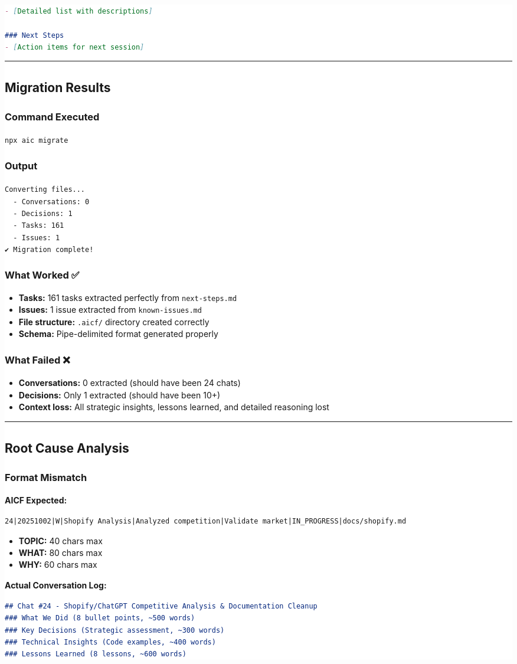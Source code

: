 ```markdown
- [Detailed list with descriptions]

### Next Steps
- [Action items for next session]
```

---

## Migration Results

### Command Executed
```bash
npx aic migrate
```

### Output
```
Converting files...
  - Conversations: 0
  - Decisions: 1
  - Tasks: 161
  - Issues: 1
✔ Migration complete!
```

### What Worked ✅
- **Tasks:** 161 tasks extracted perfectly from `next-steps.md`
- **Issues:** 1 issue extracted from `known-issues.md`
- **File structure:** `.aicf/` directory created correctly
- **Schema:** Pipe-delimited format generated properly

### What Failed ❌
- **Conversations:** 0 extracted (should have been 24 chats)
- **Decisions:** Only 1 extracted (should have been 10+)
- **Context loss:** All strategic insights, lessons learned, and detailed reasoning lost

---

## Root Cause Analysis

### Format Mismatch

**AICF Expected:**
```
24|20251002|W|Shopify Analysis|Analyzed competition|Validate market|IN_PROGRESS|docs/shopify.md
```
- **TOPIC:** 40 chars max
- **WHAT:** 80 chars max
- **WHY:** 60 chars max

**Actual Conversation Log:**
```markdown
## Chat #24 - Shopify/ChatGPT Competitive Analysis & Documentation Cleanup
### What We Did (8 bullet points, ~500 words)
### Key Decisions (Strategic assessment, ~300 words)
### Technical Insights (Code examples, ~400 words)
### Lessons Learned (8 lessons, ~600 words)
```
